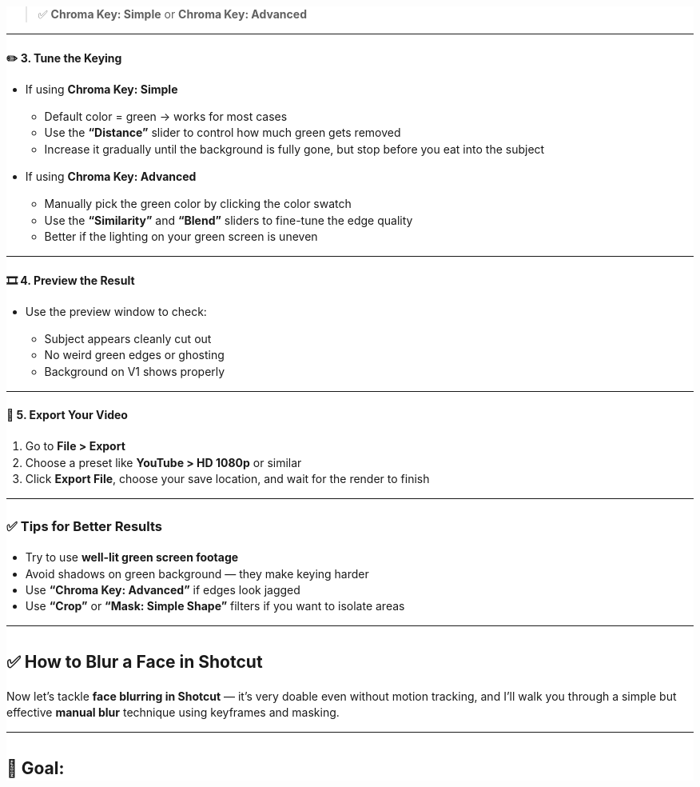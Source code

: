    > ✅ **Chroma Key: Simple** or **Chroma Key: Advanced**

---

#### ✏️ 3. **Tune the Keying**

* If using **Chroma Key: Simple**

  * Default color = green → works for most cases
  * Use the **“Distance”** slider to control how much green gets removed
  * Increase it gradually until the background is fully gone, but stop before you eat into the subject

* If using **Chroma Key: Advanced**

  * Manually pick the green color by clicking the color swatch
  * Use the **“Similarity”** and **“Blend”** sliders to fine-tune the edge quality
  * Better if the lighting on your green screen is uneven

---

#### 🎞️ 4. **Preview the Result**

* Use the preview window to check:

  * Subject appears cleanly cut out
  * No weird green edges or ghosting
  * Background on V1 shows properly

---

#### 💾 5. **Export Your Video**

1. Go to **File > Export**
2. Choose a preset like **YouTube > HD 1080p** or similar
3. Click **Export File**, choose your save location, and wait for the render to finish

---

### ✅ Tips for Better Results

* Try to use **well-lit green screen footage**
* Avoid shadows on green background — they make keying harder
* Use **“Chroma Key: Advanced”** if edges look jagged
* Use **“Crop”** or **“Mask: Simple Shape”** filters if you want to isolate areas

---

## ✅ How to Blur a Face in **Shotcut**

Now let’s tackle **face blurring in Shotcut** — it’s very doable even without motion tracking, and I’ll walk you through a simple but effective **manual blur** technique using keyframes and masking.

---

## 🎯 Goal:
